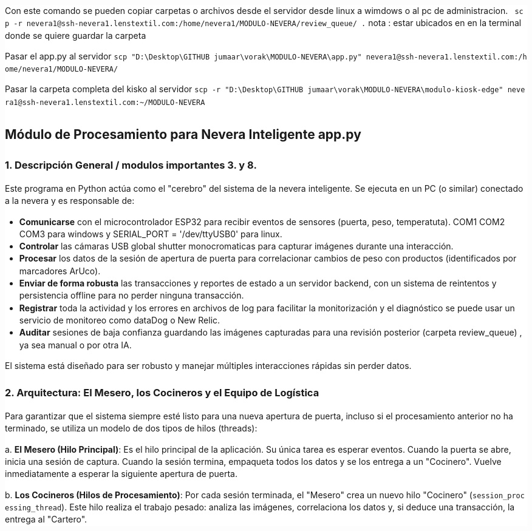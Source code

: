 Con este comando se pueden copiar carpetas o archivos desde el servidor desde linux a wimdows o al pc de administracion. 
`` scp -r nevera1@ssh-nevera1.lenstextil.com:/home/nevera1/MODULO-NEVERA/review_queue/ .``
nota : estar ubicados en en la terminal donde se quiere guardar la carpeta

 Pasar el app.py al servidor
``scp "D:\Desktop\GITHUB jumaar\vorak\MODULO-NEVERA\app.py" nevera1@ssh-nevera1.lenstextil.com:/home/nevera1/MODULO-NEVERA/``

Pasar  la carpeta completa del kisko al servidor
``scp -r "D:\Desktop\GITHUB jumaar\vorak\MODULO-NEVERA\modulo-kiosk-edge" nevera1@ssh-nevera1.lenstextil.com:~/MODULO-NEVERA`` 











## Módulo de Procesamiento para Nevera Inteligente app.py

### 1. Descripción General / modulos importantes 3. y 8.

Este programa en Python actúa como el "cerebro" del sistema de la nevera inteligente. Se ejecuta en un PC (o similar) conectado a la nevera y es responsable de:  

-   **Comunicarse** con el microcontrolador ESP32 para recibir eventos de sensores (puerta, peso, temperatuta). COM1 COM2 COM3 para windows y SERIAL_PORT = '/dev/ttyUSB0' para linux.
-   **Controlar** las cámaras USB global shutter monocromaticas para capturar imágenes durante una interacción.
-   **Procesar** los datos de la sesión de apertura de puerta para correlacionar cambios de peso con productos (identificados por marcadores ArUco).
-   **Enviar de forma robusta** las transacciones y reportes de estado a un servidor backend, con un sistema de reintentos y persistencia offline para no perder ninguna transacción.
-   **Registrar** toda la actividad y los errores en archivos de log para facilitar la monitorización y el diagnóstico se puede usar un servicio de monitoreo como dataDog o New Relic.
-   **Auditar** sesiones de baja confianza guardando las imágenes capturadas para una revisión posterior (carpeta review_queue) , ya sea manual o por otra IA.

El sistema está diseñado para ser robusto y manejar múltiples interacciones rápidas sin perder datos.

### 2. Arquitectura: El Mesero, los Cocineros y el Equipo de Logística

Para garantizar que el sistema siempre esté listo para una nueva apertura de puerta, incluso si el procesamiento anterior no ha terminado, se utiliza un modelo de dos tipos de hilos (threads):

a.  **El Mesero (Hilo Principal)**: Es el hilo principal de la aplicación. Su única tarea es esperar eventos. Cuando la puerta se abre, inicia una sesión de captura. Cuando la sesión termina, empaqueta todos los datos y se los entrega a un "Cocinero". Vuelve inmediatamente a esperar la siguiente apertura de puerta.

b.  **Los Cocineros (Hilos de Procesamiento)**: Por cada sesión terminada, el "Mesero" crea un nuevo hilo "Cocinero" (`session_processing_thread`). Este hilo realiza el trabajo pesado: analiza las imágenes, correlaciona los datos y, si deduce una transacción, la entrega al "Cartero".
